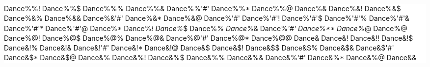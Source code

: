 Dance%%!
Dance%%$
Dance%%%
Dance%%&
Dance%%'#'
Dance%%*
Dance%%@
Dance%&
Dance%&!
Dance%&$
Dance%&%
Dance%&&
Dance%&'#'
Dance%&*
Dance%&@
Dance%'#'
Dance%'#'!
Dance%'#'$
Dance%'#'%
Dance%'#'&
Dance%'#'*
Dance%'#'@
Dance%*
Dance%*!
Dance%*$
Dance%*%
Dance%*&
Dance%*'#'
Dance%**
Dance%*@
Dance%@
Dance%@!
Dance%@$
Dance%@%
Dance%@&
Dance%@'#'
Dance%@*
Dance%@@
Dance&
Dance&!
Dance&!!
Dance&!$
Dance&!%
Dance&!&
Dance&!'#'
Dance&!*
Dance&!@
Dance&$
Dance&$!
Dance&$$
Dance&$%
Dance&$&
Dance&$'#'
Dance&$*
Dance&$@
Dance&%
Dance&%!
Dance&%$
Dance&%%
Dance&%&
Dance&%'#'
Dance&%*
Dance&%@
Dance&&